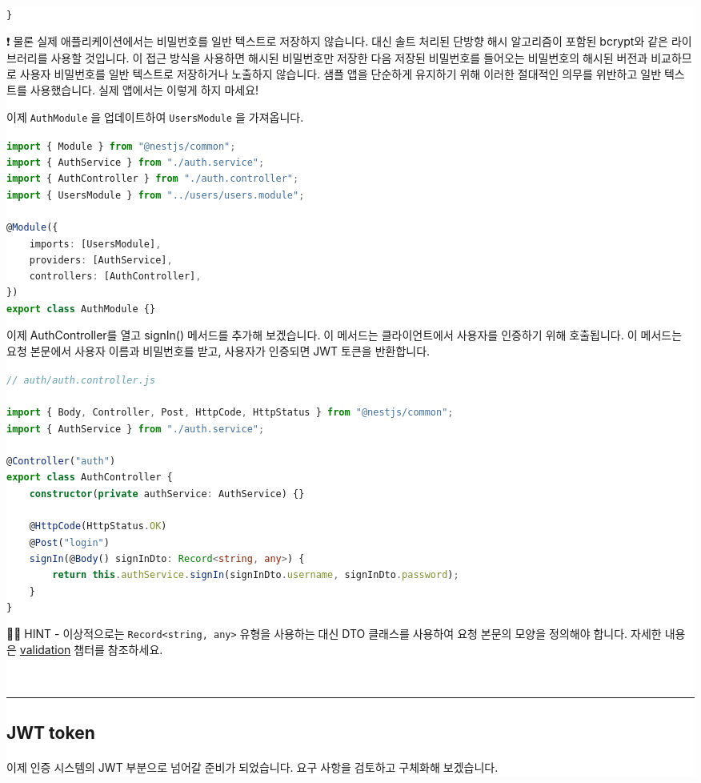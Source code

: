 ```ts
}
```

❗️ 물론 실제 애플리케이션에서는 비밀번호를 일반 텍스트로 저장하지 않습니다. 대신 솔트 처리된 단방향 해시 알고리즘이 포함된 bcrypt와 같은 라이브러리를 사용할 것입니다. 이 접근 방식을 사용하면 해시된 비밀번호만 저장한 다음 저장된 비밀번호를 들어오는 비밀번호의 해시된 버전과 비교하므로 사용자 비밀번호를 일반 텍스트로 저장하거나 노출하지 않습니다. 샘플 앱을 단순하게 유지하기 위해 이러한 절대적인 의무를 위반하고 일반 텍스트를 사용했습니다. 실제 앱에서는 이렇게 하지 마세요!

이제 `AuthModule` 을 업데이트하여 `UsersModule` 을 가져옵니다.

```ts
import { Module } from "@nestjs/common";
import { AuthService } from "./auth.service";
import { AuthController } from "./auth.controller";
import { UsersModule } from "../users/users.module";

@Module({
    imports: [UsersModule],
    providers: [AuthService],
    controllers: [AuthController],
})
export class AuthModule {}
```

이제 AuthController를 열고 signIn() 메서드를 추가해 보겠습니다. 이 메서드는 클라이언트에서 사용자를 인증하기 위해 호출됩니다. 이 메서드는 요청 본문에서 사용자 이름과 비밀번호를 받고, 사용자가 인증되면 JWT 토큰을 반환합니다.

```ts
// auth/auth.controller.js

import { Body, Controller, Post, HttpCode, HttpStatus } from "@nestjs/common";
import { AuthService } from "./auth.service";

@Controller("auth")
export class AuthController {
    constructor(private authService: AuthService) {}

    @HttpCode(HttpStatus.OK)
    @Post("login")
    signIn(@Body() signInDto: Record<string, any>) {
        return this.authService.signIn(signInDto.username, signInDto.password);
    }
}
```

☝🏻 HINT - 이상적으로는 `Record<string, any>` 유형을 사용하는 대신 DTO 클래스를 사용하여 요청 본문의 모양을 정의해야 합니다. 자세한 내용은 [validation](https://docs.nestjs.com/techniques/validation) 챕터를 참조하세요.

<br>

---

## JWT token

이제 인증 시스템의 JWT 부분으로 넘어갈 준비가 되었습니다. 요구 사항을 검토하고 구체화해 보겠습니다.
